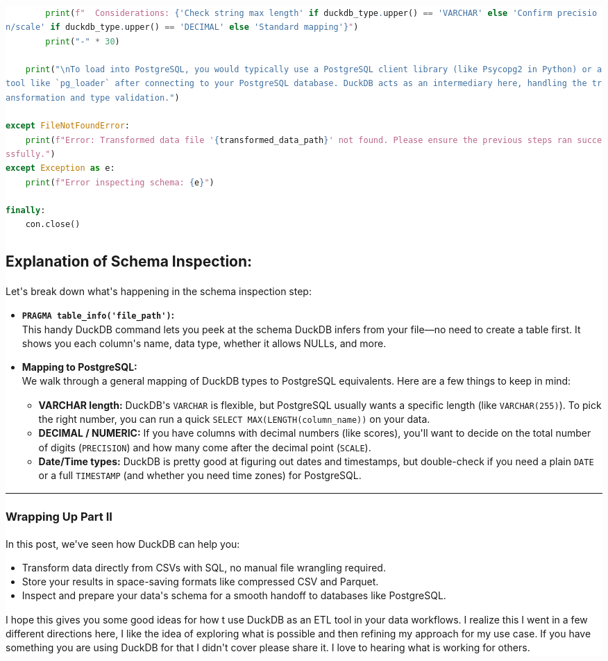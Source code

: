 ```python
        print(f"  Considerations: {'Check string max length' if duckdb_type.upper() == 'VARCHAR' else 'Confirm precision/scale' if duckdb_type.upper() == 'DECIMAL' else 'Standard mapping'}")
        print("-" * 30)

    print("\nTo load into PostgreSQL, you would typically use a PostgreSQL client library (like Psycopg2 in Python) or a tool like `pg_loader` after connecting to your PostgreSQL database. DuckDB acts as an intermediary here, handling the transformation and type validation.")

except FileNotFoundError:
    print(f"Error: Transformed data file '{transformed_data_path}' not found. Please ensure the previous steps ran successfully.")
except Exception as e:
    print(f"Error inspecting schema: {e}")

finally:
    con.close()

```
## Explanation of Schema Inspection:

Let's break down what's happening in the schema inspection step:

- **`PRAGMA table_info('file_path')`:**  
    This handy DuckDB command lets you peek at the schema DuckDB infers from your file—no need to create a table first. It shows you each column's name, data type, whether it allows NULLs, and more.

- **Mapping to PostgreSQL:**  
    We walk through a general mapping of DuckDB types to PostgreSQL equivalents. Here are a few things to keep in mind:
    - **VARCHAR length:** DuckDB's `VARCHAR` is flexible, but PostgreSQL usually wants a specific length (like `VARCHAR(255)`). To pick the right number, you can run a quick `SELECT MAX(LENGTH(column_name))` on your data.
    - **DECIMAL / NUMERIC:** If you have columns with decimal numbers (like scores), you'll want to decide on the total number of digits (`PRECISION`) and how many come after the decimal point (`SCALE`).
    - **Date/Time types:** DuckDB is pretty good at figuring out dates and timestamps, but double-check if you need a plain `DATE` or a full `TIMESTAMP` (and whether you need time zones) for PostgreSQL.

---

### Wrapping Up Part II

In this post, we've seen how DuckDB can help you:

- Transform data directly from CSVs with SQL, no manual file wrangling required.
- Store your results in space-saving formats like compressed CSV and Parquet.
- Inspect and prepare your data's schema for a smooth handoff to databases like PostgreSQL.

I hope this gives you some good ideas for how t use DuckDB as an ETL tool in your data workflows.  I realize this I went in a few different directions here, I like the idea of exploring what is possible and then refining my approach for my use case.  If you have something you are using DuckDB for that I didn't cover please share it.  I love to hearing what is working for others.






